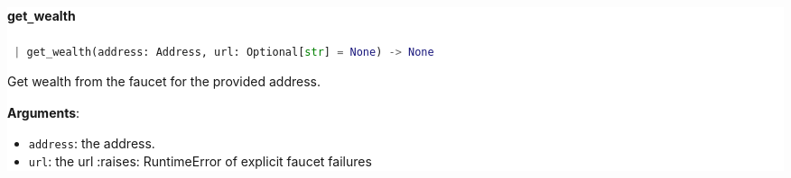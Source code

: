 <a name="plugins.aea-ledger-cosmos.aea_ledger_cosmos.cosmos.CosmosFaucetApi.get_wealth"></a>
#### get`_`wealth

```python
 | get_wealth(address: Address, url: Optional[str] = None) -> None
```

Get wealth from the faucet for the provided address.

**Arguments**:

- `address`: the address.
- `url`: the url
:raises: RuntimeError of explicit faucet failures


